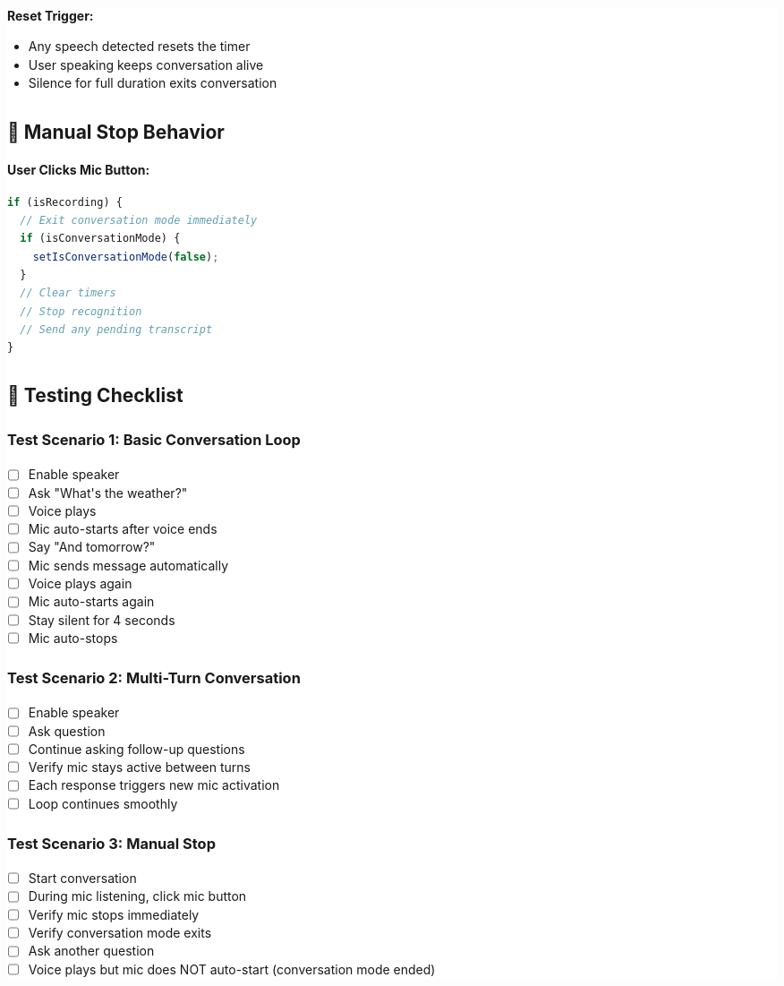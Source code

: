 **Reset Trigger:**
- Any speech detected resets the timer
- User speaking keeps conversation alive
- Silence for full duration exits conversation

## 🛑 Manual Stop Behavior

**User Clicks Mic Button:**
```typescript
if (isRecording) {
  // Exit conversation mode immediately
  if (isConversationMode) {
    setIsConversationMode(false);
  }
  // Clear timers
  // Stop recognition
  // Send any pending transcript
}
```

## 🧪 Testing Checklist

### Test Scenario 1: Basic Conversation Loop
- [ ] Enable speaker
- [ ] Ask "What's the weather?"
- [ ] Voice plays
- [ ] Mic auto-starts after voice ends
- [ ] Say "And tomorrow?"
- [ ] Mic sends message automatically
- [ ] Voice plays again
- [ ] Mic auto-starts again
- [ ] Stay silent for 4 seconds
- [ ] Mic auto-stops

### Test Scenario 2: Multi-Turn Conversation
- [ ] Enable speaker
- [ ] Ask question
- [ ] Continue asking follow-up questions
- [ ] Verify mic stays active between turns
- [ ] Each response triggers new mic activation
- [ ] Loop continues smoothly

### Test Scenario 3: Manual Stop
- [ ] Start conversation
- [ ] During mic listening, click mic button
- [ ] Verify mic stops immediately
- [ ] Verify conversation mode exits
- [ ] Ask another question
- [ ] Voice plays but mic does NOT auto-start (conversation mode ended)
